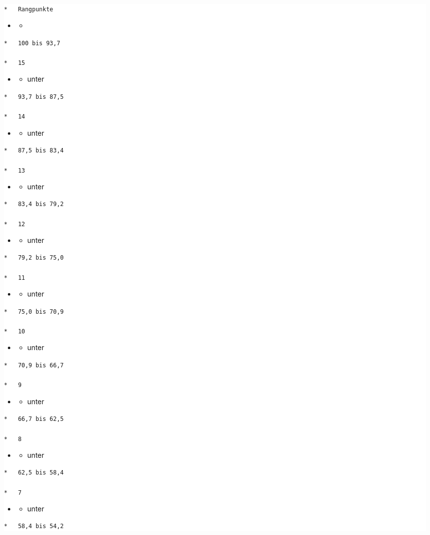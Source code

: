     *   Rangpunkte


*    *
    *   100 bis 93,7

    *   15


*    *   unter

    *   93,7 bis 87,5

    *   14


*    *   unter

    *   87,5 bis 83,4

    *   13


*    *   unter

    *   83,4 bis 79,2

    *   12


*    *   unter

    *   79,2 bis 75,0

    *   11


*    *   unter

    *   75,0 bis 70,9

    *   10


*    *   unter

    *   70,9 bis 66,7

    *   9


*    *   unter

    *   66,7 bis 62,5

    *   8


*    *   unter

    *   62,5 bis 58,4

    *   7


*    *   unter

    *   58,4 bis 54,2

